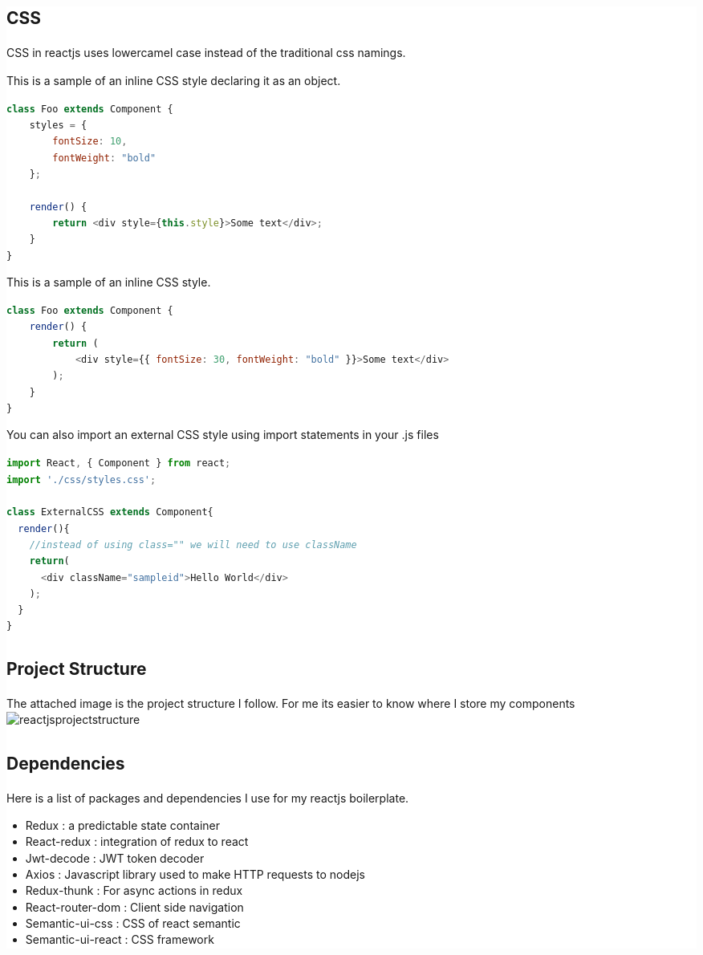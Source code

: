 ## CSS
CSS in reactjs uses lowercamel case instead of the traditional css namings.

This is a sample of an inline CSS style declaring it as an object.
```javascript
class Foo extends Component {
    styles = {
        fontSize: 10,
        fontWeight: "bold"
    };

    render() {
        return <div style={this.style}>Some text</div>;
    }
}
```
This is a sample of an inline CSS style.
```javascript
class Foo extends Component {
    render() {
        return (
            <div style={{ fontSize: 30, fontWeight: "bold" }}>Some text</div>
        );
    }
}
```

You can also import an external CSS style using import statements in your .js files

```javascript
import React, { Component } from react;
import './css/styles.css';

class ExternalCSS extends Component{
  render(){
    //instead of using class="" we will need to use className
    return(
      <div className="sampleid">Hello World</div>
    );
  }
}
```

## Project Structure
The attached image is the project structure I follow. For me its easier to know where I store my components<br/>
![reactjsprojectstructure](../../../../pictures/frontend/reactjstreenode.png)

## Dependencies
Here is a list of packages and dependencies I use for my reactjs boilerplate.
-	Redux : a predictable state container
-	React-redux : integration of redux to react
-	Jwt-decode : JWT token decoder
-	Axios : Javascript library used to make HTTP requests to nodejs
-	Redux-thunk : For async actions in redux
-	React-router-dom : Client side navigation
-	Semantic-ui-css : CSS of react semantic
-	Semantic-ui-react : CSS framework
